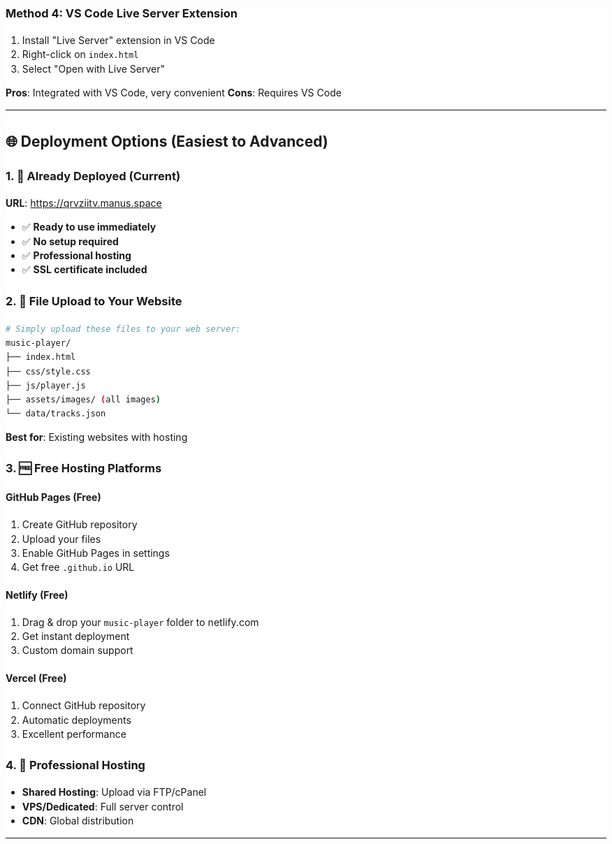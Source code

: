 ### Method 4: VS Code Live Server Extension
1. Install "Live Server" extension in VS Code
2. Right-click on `index.html`
3. Select "Open with Live Server"

**Pros**: Integrated with VS Code, very convenient
**Cons**: Requires VS Code

---

## 🌐 Deployment Options (Easiest to Advanced)

### 1. 🎯 Already Deployed (Current)
**URL**: https://qrvziitv.manus.space
- ✅ **Ready to use immediately**
- ✅ **No setup required**
- ✅ **Professional hosting**
- ✅ **SSL certificate included**

### 2. 📁 File Upload to Your Website
```bash
# Simply upload these files to your web server:
music-player/
├── index.html
├── css/style.css
├── js/player.js
├── assets/images/ (all images)
└── data/tracks.json
```
**Best for**: Existing websites with hosting

### 3. 🆓 Free Hosting Platforms

#### GitHub Pages (Free)
1. Create GitHub repository
2. Upload your files
3. Enable GitHub Pages in settings
4. Get free `.github.io` URL

#### Netlify (Free)
1. Drag & drop your `music-player` folder to netlify.com
2. Get instant deployment
3. Custom domain support

#### Vercel (Free)
1. Connect GitHub repository
2. Automatic deployments
3. Excellent performance

### 4. 🏢 Professional Hosting
- **Shared Hosting**: Upload via FTP/cPanel
- **VPS/Dedicated**: Full server control
- **CDN**: Global distribution

---